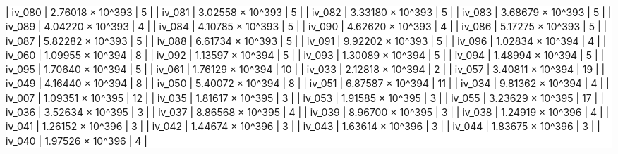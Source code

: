 | iv_080 | 2.76018 × 10^393 | 5 |
| iv_081 | 3.02558 × 10^393 | 5 |
| iv_082 | 3.33180 × 10^393 | 5 |
| iv_083 | 3.68679 × 10^393 | 5 |
| iv_089 | 4.04220 × 10^393 | 4 |
| iv_084 | 4.10785 × 10^393 | 5 |
| iv_090 | 4.62620 × 10^393 | 4 |
| iv_086 | 5.17275 × 10^393 | 5 |
| iv_087 | 5.82282 × 10^393 | 5 |
| iv_088 | 6.61734 × 10^393 | 5 |
| iv_091 | 9.92202 × 10^393 | 5 |
| iv_096 | 1.02834 × 10^394 | 4 |
| iv_060 | 1.09955 × 10^394 | 8 |
| iv_092 | 1.13597 × 10^394 | 5 |
| iv_093 | 1.30089 × 10^394 | 5 |
| iv_094 | 1.48994 × 10^394 | 5 |
| iv_095 | 1.70640 × 10^394 | 5 |
| iv_061 | 1.76129 × 10^394 | 10 |
| iv_033 | 2.12818 × 10^394 | 2 |
| iv_057 | 3.40811 × 10^394 | 19 |
| iv_049 | 4.16440 × 10^394 | 8 |
| iv_050 | 5.40072 × 10^394 | 8 |
| iv_051 | 6.87587 × 10^394 | 11 |
| iv_034 | 9.81362 × 10^394 | 4 |
| iv_007 | 1.09351 × 10^395 | 12 |
| iv_035 | 1.81617 × 10^395 | 3 |
| iv_053 | 1.91585 × 10^395 | 3 |
| iv_055 | 3.23629 × 10^395 | 17 |
| iv_036 | 3.52634 × 10^395 | 3 |
| iv_037 | 8.86568 × 10^395 | 4 |
| iv_039 | 8.96700 × 10^395 | 3 |
| iv_038 | 1.24919 × 10^396 | 4 |
| iv_041 | 1.26152 × 10^396 | 3 |
| iv_042 | 1.44674 × 10^396 | 3 |
| iv_043 | 1.63614 × 10^396 | 3 |
| iv_044 | 1.83675 × 10^396 | 3 |
| iv_040 | 1.97526 × 10^396 | 4 |